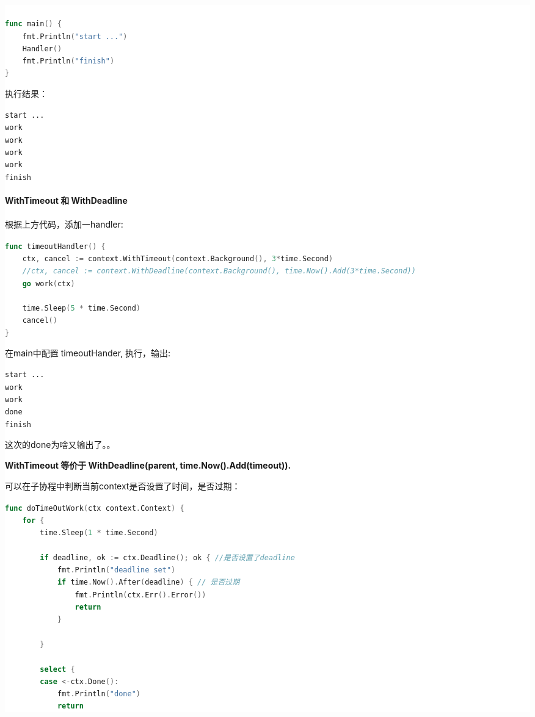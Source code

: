 ``` go

func main() {
	fmt.Println("start ...")
	Handler()
	fmt.Println("finish")
}
```

执行结果：

```
start ...
work
work
work
work
finish
```



#### WithTimeout 和 WithDeadline

根据上方代码，添加一handler:

``` go
func timeoutHandler() {
	ctx, cancel := context.WithTimeout(context.Background(), 3*time.Second)
	//ctx, cancel := context.WithDeadline(context.Background(), time.Now().Add(3*time.Second))
	go work(ctx)
	
	time.Sleep(5 * time.Second)
	cancel()
}
```

在main中配置 timeoutHander, 执行，输出:

```
start ...
work
work
done
finish
```

这次的done为啥又输出了。。

**WithTimeout 等价于 WithDeadline(parent, time.Now().Add(timeout)).**

可以在子协程中判断当前context是否设置了时间，是否过期：

``` go
func doTimeOutWork(ctx context.Context) {
	for {
		time.Sleep(1 * time.Second)
		
		if deadline, ok := ctx.Deadline(); ok { //是否设置了deadline
			fmt.Println("deadline set")
			if time.Now().After(deadline) { // 是否过期
				fmt.Println(ctx.Err().Error())
				return
			}

		}

		select {
		case <-ctx.Done():
			fmt.Println("done")
			return
```